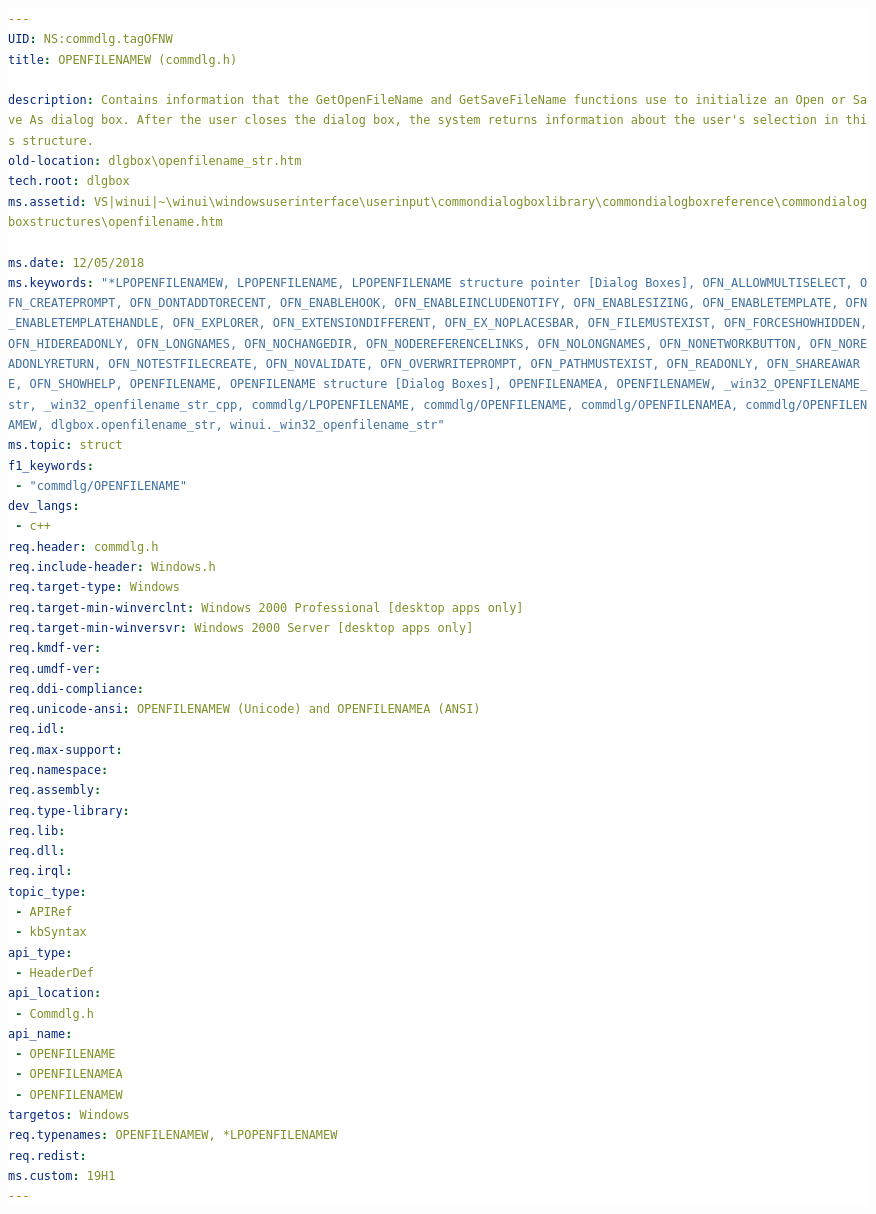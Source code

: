 ```yaml
---
UID: NS:commdlg.tagOFNW
title: OPENFILENAMEW (commdlg.h)

description: Contains information that the GetOpenFileName and GetSaveFileName functions use to initialize an Open or Save As dialog box. After the user closes the dialog box, the system returns information about the user's selection in this structure.
old-location: dlgbox\openfilename_str.htm
tech.root: dlgbox
ms.assetid: VS|winui|~\winui\windowsuserinterface\userinput\commondialogboxlibrary\commondialogboxreference\commondialogboxstructures\openfilename.htm

ms.date: 12/05/2018
ms.keywords: "*LPOPENFILENAMEW, LPOPENFILENAME, LPOPENFILENAME structure pointer [Dialog Boxes], OFN_ALLOWMULTISELECT, OFN_CREATEPROMPT, OFN_DONTADDTORECENT, OFN_ENABLEHOOK, OFN_ENABLEINCLUDENOTIFY, OFN_ENABLESIZING, OFN_ENABLETEMPLATE, OFN_ENABLETEMPLATEHANDLE, OFN_EXPLORER, OFN_EXTENSIONDIFFERENT, OFN_EX_NOPLACESBAR, OFN_FILEMUSTEXIST, OFN_FORCESHOWHIDDEN, OFN_HIDEREADONLY, OFN_LONGNAMES, OFN_NOCHANGEDIR, OFN_NODEREFERENCELINKS, OFN_NOLONGNAMES, OFN_NONETWORKBUTTON, OFN_NOREADONLYRETURN, OFN_NOTESTFILECREATE, OFN_NOVALIDATE, OFN_OVERWRITEPROMPT, OFN_PATHMUSTEXIST, OFN_READONLY, OFN_SHAREAWARE, OFN_SHOWHELP, OPENFILENAME, OPENFILENAME structure [Dialog Boxes], OPENFILENAMEA, OPENFILENAMEW, _win32_OPENFILENAME_str, _win32_openfilename_str_cpp, commdlg/LPOPENFILENAME, commdlg/OPENFILENAME, commdlg/OPENFILENAMEA, commdlg/OPENFILENAMEW, dlgbox.openfilename_str, winui._win32_openfilename_str"
ms.topic: struct
f1_keywords: 
 - "commdlg/OPENFILENAME"
dev_langs:
 - c++
req.header: commdlg.h
req.include-header: Windows.h
req.target-type: Windows
req.target-min-winverclnt: Windows 2000 Professional [desktop apps only]
req.target-min-winversvr: Windows 2000 Server [desktop apps only]
req.kmdf-ver: 
req.umdf-ver: 
req.ddi-compliance: 
req.unicode-ansi: OPENFILENAMEW (Unicode) and OPENFILENAMEA (ANSI)
req.idl: 
req.max-support: 
req.namespace: 
req.assembly: 
req.type-library: 
req.lib: 
req.dll: 
req.irql: 
topic_type:
 - APIRef
 - kbSyntax
api_type:
 - HeaderDef
api_location:
 - Commdlg.h
api_name:
 - OPENFILENAME
 - OPENFILENAMEA
 - OPENFILENAMEW
targetos: Windows
req.typenames: OPENFILENAMEW, *LPOPENFILENAMEW
req.redist: 
ms.custom: 19H1
---
```
